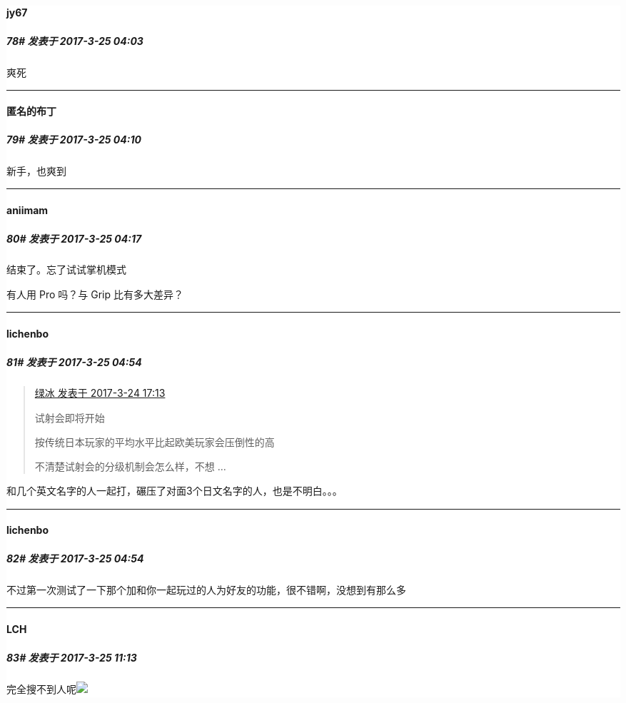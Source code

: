 ####  jy67  
##### 78#       发表于 2017-3-25 04:03


爽死


-----

####  匿名的布丁  
##### 79#       发表于 2017-3-25 04:10


新手，也爽到


-----

####  aniimam  
##### 80#       发表于 2017-3-25 04:17


结束了。忘了试试掌机模式

有人用 Pro 吗？与 Grip 比有多大差异？


-----

####  lichenbo  
##### 81#       发表于 2017-3-25 04:54


<blockquote><a href="httphttps://bbs.saraba1st.com/2b/forum.php?mod=redirect&amp;goto=findpost&amp;pid=35504081&amp;ptid=1375402" target="_blank">绿冰 发表于 2017-3-24 17:13</a>

试射会即将开始

按传统日本玩家的平均水平比起欧美玩家会压倒性的高

不清楚试射会的分级机制会怎么样，不想 ...</blockquote>
和几个英文名字的人一起打，碾压了对面3个日文名字的人，也是不明白。。。


-----

####  lichenbo  
##### 82#       发表于 2017-3-25 04:54


不过第一次测试了一下那个加和你一起玩过的人为好友的功能，很不错啊，没想到有那么多


-----

####  LCH  
##### 83#       发表于 2017-3-25 11:13


完全搜不到人呢<img src="https://static.saraba1st.com/image/smiley/face/02.gif" referrerpolicy="no-referrer">
